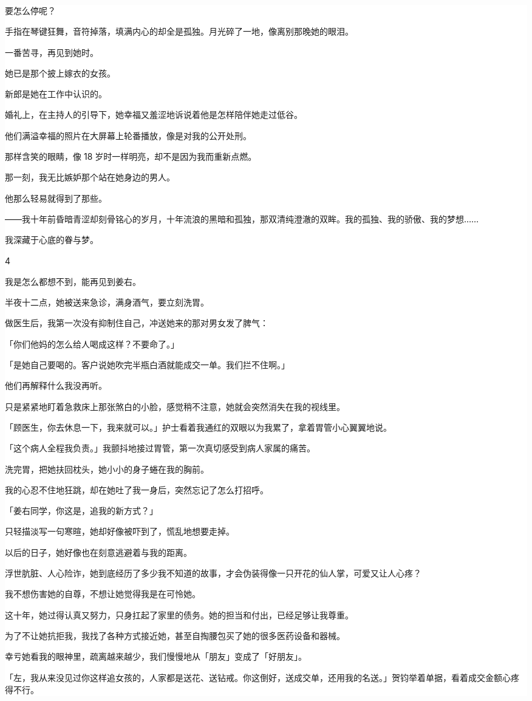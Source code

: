要怎么停呢？

手指在琴键狂舞，音符掉落，填满内心的却全是孤独。月光碎了一地，像离别那晚她的眼泪。

一番苦寻，再见到她时。

她已是那个披上嫁衣的女孩。

新郎是她在工作中认识的。

婚礼上，在主持人的引导下，她幸福又羞涩地诉说着他是怎样陪伴她走过低谷。

他们满溢幸福的照片在大屏幕上轮番播放，像是对我的公开处刑。

那样含笑的眼睛，像 18 岁时一样明亮，却不是因为我而重新点燃。

那一刻，我无比嫉妒那个站在她身边的男人。

他那么轻易就得到了那些。

——我十年前昏暗青涩却刻骨铭心的岁月，十年流浪的黑暗和孤独，那双清纯澄澈的双眸。我的孤独、我的骄傲、我的梦想……

我深藏于心底的眷与梦。

4

我是怎么都想不到，能再见到姜右。

半夜十二点，她被送来急诊，满身酒气，要立刻洗胃。

做医生后，我第一次没有抑制住自己，冲送她来的那对男女发了脾气：

「你们他妈的怎么给人喝成这样？不要命了。」

「是她自己要喝的。客户说她吹完半瓶白酒就能成交一单。我们拦不住啊。」

他们再解释什么我没再听。

只是紧紧地盯着急救床上那张煞白的小脸，感觉稍不注意，她就会突然消失在我的视线里。

「顾医生，你去休息一下，我来就可以。」护士看着我通红的双眼以为我累了，拿着胃管小心翼翼地说。

「这个病人全程我负责。」我颤抖地接过胃管，第一次真切感受到病人家属的痛苦。

洗完胃，把她扶回枕头，她小小的身子蜷在我的胸前。

我的心忍不住地狂跳，却在她吐了我一身后，突然忘记了怎么打招呼。

「姜右同学，你这是，追我的新方式？」

只轻描淡写一句寒暄，她却好像被吓到了，慌乱地想要走掉。

以后的日子，她好像也在刻意逃避着与我的距离。

浮世肮脏、人心险诈，她到底经历了多少我不知道的故事，才会伪装得像一只开花的仙人掌，可爱又让人心疼？

我不想伤害她的自尊，不想让她觉得我是在可怜她。

这十年，她过得认真又努力，只身扛起了家里的债务。她的担当和付出，已经足够让我尊重。

为了不让她抗拒我，我找了各种方式接近她，甚至自掏腰包买了她的很多医药设备和器械。

幸亏她看我的眼神里，疏离越来越少，我们慢慢地从「朋友」变成了「好朋友」。

「左，我从来没见过你这样追女孩的，人家都是送花、送钻戒。你这倒好，送成交单，还用我的名送。」贺钧举着单据，看着成交金额心疼得不行。
